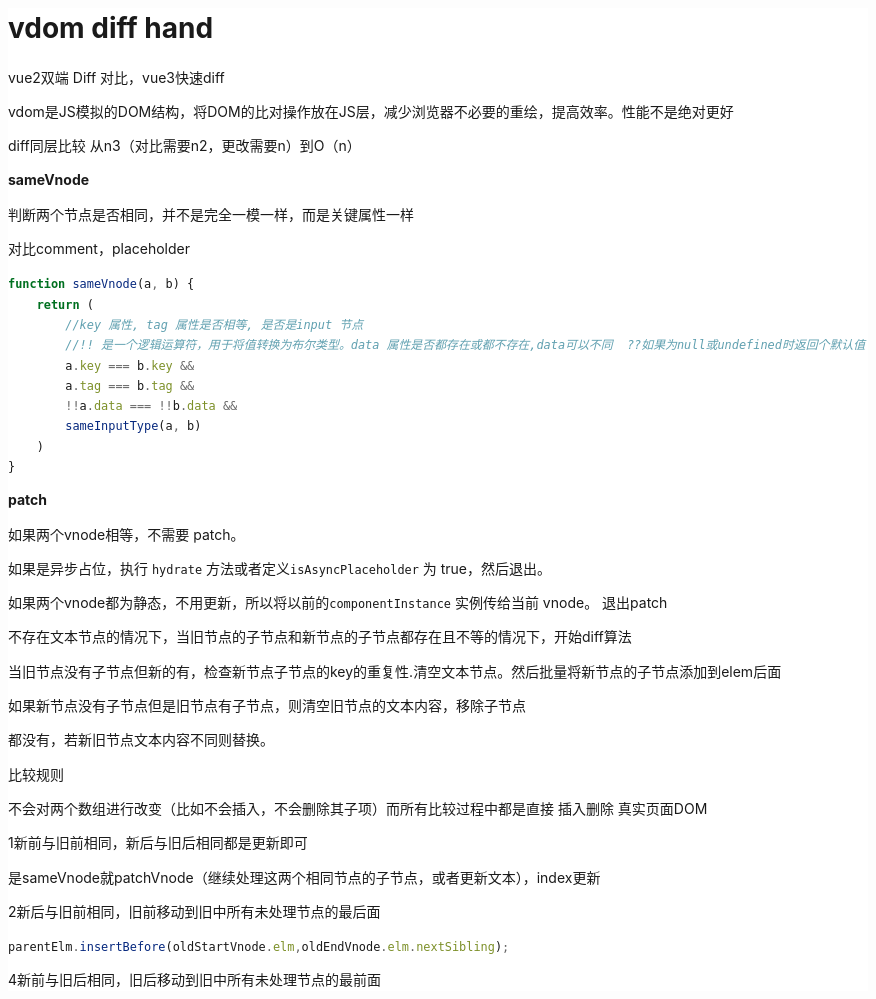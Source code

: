 

# vdom diff hand

vue2双端 Diff 对比，vue3快速diff

vdom是JS模拟的DOM结构，将DOM的比对操作放在JS层，减少浏览器不必要的重绘，提高效率。性能不是绝对更好

diff同层比较  从n3（对比需要n2，更改需要n）到O（n）

**sameVnode**

判断两个节点是否相同，并不是完全一模一样，而是关键属性一样

对比comment，placeholder

```js
function sameVnode(a, b) {    
    return (
        //key 属性, tag 属性是否相等, 是否是input 节点
        //!! 是一个逻辑运算符，用于将值转换为布尔类型。data 属性是否都存在或都不存在,data可以不同  ??如果为null或undefined时返回个默认值
        a.key === b.key &&
        a.tag === b.tag &&
        !!a.data === !!b.data &&
        sameInputType(a, b)
    )
}
```

**patch**

如果两个vnode相等，不需要 patch。

如果是异步占位，执行 `hydrate` 方法或者定义`isAsyncPlaceholder` 为 true，然后退出。

如果两个vnode都为静态，不用更新，所以将以前的`componentInstance` 实例传给当前 vnode。 退出patch

不存在文本节点的情况下，当旧节点的子节点和新节点的子节点都存在且不等的情况下，开始diff算法

当旧节点没有子节点但新的有，检查新节点子节点的key的重复性.清空文本节点。然后批量将新节点的子节点添加到elem后面

如果新节点没有子节点但是旧节点有子节点，则清空旧节点的文本内容，移除子节点

都没有，若新旧节点文本内容不同则替换。



比较规则

不会对两个数组进行改变（比如不会插入，不会删除其子项）而所有比较过程中都是直接 插入删除 真实页面DOM

1新前与旧前相同，新后与旧后相同都是更新即可

是sameVnode就patchVnode（继续处理这两个相同节点的子节点，或者更新文本），index更新

2新后与旧前相同，旧前移动到旧中所有未处理节点的最后面

```js
parentElm.insertBefore(oldStartVnode.elm,oldEndVnode.elm.nextSibling);
```

4新前与旧后相同，旧后移动到旧中所有未处理节点的最前面

